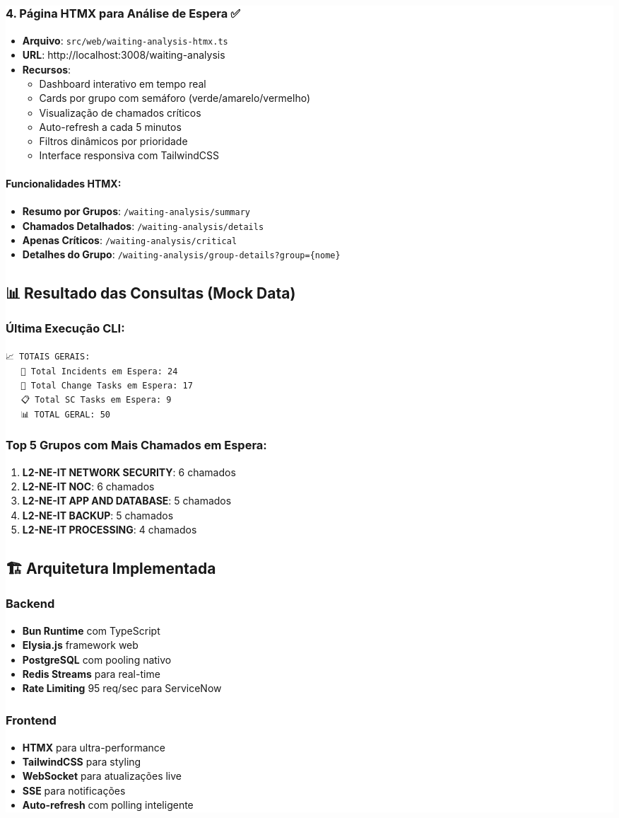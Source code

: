 ### 4. **Página HTMX para Análise de Espera** ✅
- **Arquivo**: `src/web/waiting-analysis-htmx.ts`
- **URL**: http://localhost:3008/waiting-analysis
- **Recursos**:
  - Dashboard interativo em tempo real
  - Cards por grupo com semáforo (verde/amarelo/vermelho)
  - Visualização de chamados críticos
  - Auto-refresh a cada 5 minutos
  - Filtros dinâmicos por prioridade
  - Interface responsiva com TailwindCSS

#### Funcionalidades HTMX:
- **Resumo por Grupos**: `/waiting-analysis/summary`
- **Chamados Detalhados**: `/waiting-analysis/details`  
- **Apenas Críticos**: `/waiting-analysis/critical`
- **Detalhes do Grupo**: `/waiting-analysis/group-details?group={nome}`

## 📊 Resultado das Consultas (Mock Data)

### Última Execução CLI:
```
📈 TOTAIS GERAIS:
   🎫 Total Incidents em Espera: 24
   🔄 Total Change Tasks em Espera: 17  
   📋 Total SC Tasks em Espera: 9
   📊 TOTAL GERAL: 50
```

### Top 5 Grupos com Mais Chamados em Espera:
1. **L2-NE-IT NETWORK SECURITY**: 6 chamados
2. **L2-NE-IT NOC**: 6 chamados
3. **L2-NE-IT APP AND DATABASE**: 5 chamados
4. **L2-NE-IT BACKUP**: 5 chamados
5. **L2-NE-IT PROCESSING**: 4 chamados

## 🏗️ Arquitetura Implementada

### Backend
- **Bun Runtime** com TypeScript
- **Elysia.js** framework web
- **PostgreSQL** com pooling nativo
- **Redis Streams** para real-time
- **Rate Limiting** 95 req/sec para ServiceNow

### Frontend  
- **HTMX** para ultra-performance
- **TailwindCSS** para styling
- **WebSocket** para atualizações live
- **SSE** para notificações
- **Auto-refresh** com polling inteligente

